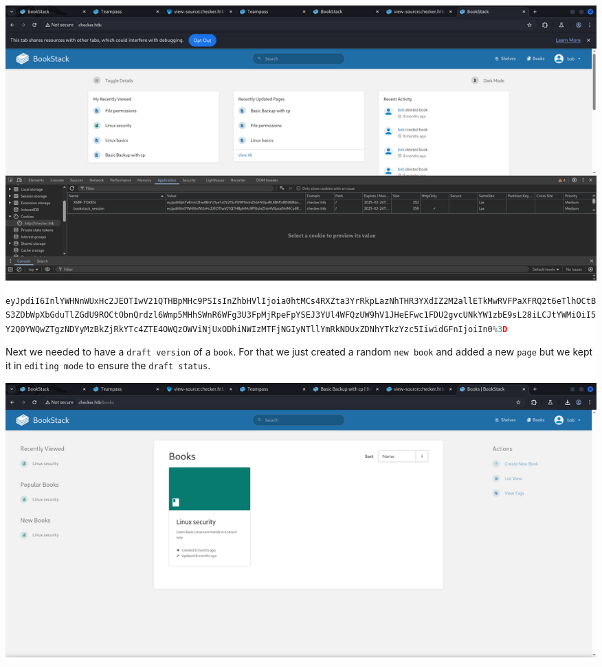 ![](images/2025-02-24_11-54_80_bookstack_bob_jwt.png)

```c
eyJpdiI6InlYWHNnWUxHc2JEOTIwV21QTHBpMHc9PSIsInZhbHVlIjoia0htMCs4RXZta3YrRkpLazNhTHR3YXdIZ2M2allETkMwRVFPaXFRQ2t6eTlhOCtBS3ZDbWpXbGduTlZGdU9ROCtObnQrdzl6Wmp5MHhSWnR6WFg3U3FpMjRpeFpYSEJ3YUl4WFQzUW9hV1JHeEFwc1FDU2gvcUNkYW1zbE9sL28iLCJtYWMiOiI5Y2Q0YWQwZTgzNDYyMzBkZjRkYTc4ZTE4OWQzOWViNjUxODhiNWIzMTFjNGIyNTllYmRkNDUxZDNhYTkzYzc5IiwidGFnIjoiIn0%3D
```

Next we needed to have a `draft version` of a `book`. For that we just created a random `new book` and added a new `page` but we kept it in `editing mode` to ensure the `draft status`.

![](images/2025-02-24_16-19_80_bookstack_bob_books.png)
